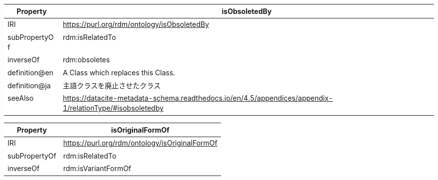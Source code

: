 | Property      | isObsoletedBy                                                                                            |
|---------------|----------------------------------------------------------------------------------------------------------|
| IRI           | https://purl.org/rdm/ontology/isObsoletedBy                                                              |
| subPropertyOf | rdm:isRelatedTo                                                                                          |
| inverseOf     | rdm:obsoletes                                                                                            |
| definition@en | A Class which replaces this Class.                                                                       |
| definition@ja | 主語クラスを廃止させたクラス                                                                                           |
| seeAlso       | https://datacite-metadata-schema.readthedocs.io/en/4.5/appendices/appendix-1/relationType/#isobsoletedby |

| Property      | isOriginalFormOf                                                                                            |
|---------------|-------------------------------------------------------------------------------------------------------------|
| IRI           | https://purl.org/rdm/ontology/isOriginalFormOf                                                              |
| subPropertyOf | rdm:isRelatedTo                                                                                             |
| inverseOf     | rdm:isVariantFormOf                                                                                         |
